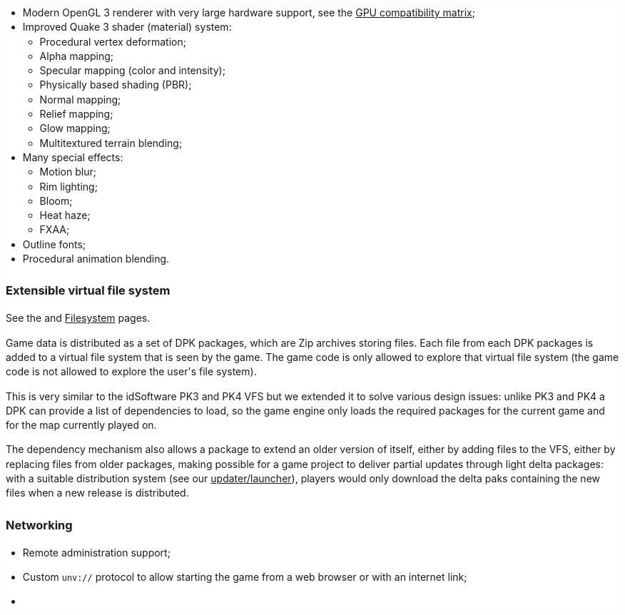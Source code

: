- Modern OpenGL 3 renderer with very large hardware support,
  see the [GPU compatibility
  matrix](GPU_compatibility_matrix "wikilink");
- Improved Quake 3 shader (material) system:
  - Procedural vertex deformation;
  - Alpha mapping;
  - Specular mapping (color and intensity);
  - Physically based shading (PBR);
  - Normal mapping;
  - Relief mapping;
  - Glow mapping;
  - Multitextured terrain blending;
- Many special effects:
  - Motion blur;
  - Rim lighting;
  - Bloom;
  - Heat haze;
  - FXAA;
- Outline fonts;
- Procedural animation blending.

### Extensible virtual file system

See the and [Filesystem](Filesystem "wikilink") pages.

Game data is distributed as a set of DPK packages, which are Zip
archives storing files. Each file from each DPK packages is added to a
virtual file system that is seen by the game. The game code is only
allowed to explore that virtual file system (the game code is not
allowed to explore the user's file system).

This is very similar to the idSoftware PK3 and PK4 VFS but we extended
it to solve various design issues: unlike PK3 and PK4 a DPK can provide
a list of dependencies to load, so the game engine only loads the
required packages for the current game and for the map currently played
on.

The dependency mechanism also allows a package to extend an older
version of itself, either by adding files to the VFS, either by
replacing files from older packages, making possible for a game project
to deliver partial updates through light delta packages: with a suitable
distribution system (see our [updater/launcher](Launcher "wikilink")),
players would only download the delta paks containing the new files when
a new release is distributed.

### Networking

- Remote administration support;

- Custom `unv://` protocol to allow starting the game from a web browser
  or with an internet link;

-

